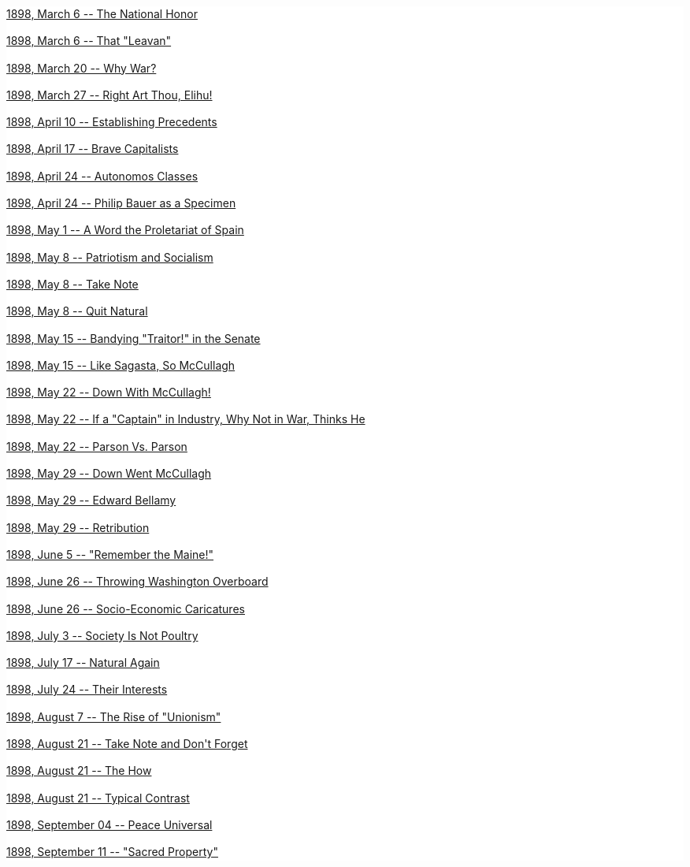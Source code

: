 [1898, March 6 -- The National Honor](1898/1898_mar06.pdf)

[1898, March 6 -- That "Leavan"](1898/1898_mar13.pdf)

[1898, March 20 -- Why War?](1898/1898_mar20.pdf)

[1898, March 27 -- Right Art Thou, Elihu!](1898/1898_mar27.pdf)

[1898, April 10 -- Establishing Precedents](1898/1898_apr10a.pdf)

[1898, April 17 -- Brave Capitalists](1898/1898-april2017.pdf)

[1898, April 24 -- Autonomos Classes](1898/1898_apr24a.pdf)

[1898, April 24 -- Philip Bauer as a Specimen](1898/1898_apr24b.pdf)

[1898, May 1 -- A Word the Proletariat of Spain](1898/1898_may01a.pdf)

[1898, May 8 -- Patriotism and Socialism](1898/1898-May08.pdf)

[1898, May 8 -- Take Note](1898/1898_may08b.pdf)

[1898, May 8 -- Quit Natural](1898/1898_may08c.pdf)

[1898, May 15 -- Bandying "Traitor!" in the
Senate](1898/1898_may15a.pdf)

[1898, May 15 -- Like Sagasta, So McCullagh](1898/1898_may15b.pdf)

[1898, May 22 -- Down With McCullagh!](1898/1898_may22a.pdf)

[1898, May 22 -- If a "Captain" in Industry, Why Not in War, Thinks
He](1898/1898_may22b.pdf)

[1898, May 22 -- Parson Vs. Parson](1898/1898_may22c.pdf)

[1898, May 29 -- Down Went McCullagh](1898/1898_may29a.pdf)

[1898, May 29 -- Edward Bellamy](1898/1898_may29b.pdf)

[1898, May 29 -- Retribution](1898/1898_may29d.pdf)

[1898, June 5 -- "Remember the Maine!"](1898/1898_jun05.pdf)

[1898, June 26 -- Throwing Washington Overboard](1898/1898_jun26a.pdf)

[1898, June 26 -- Socio-Economic Caricatures](1898/1898_jun26b.pdf)

[1898, July 3 -- Society Is Not Poultry](1898/1898_jul03.pdf)

[1898, July 17 -- Natural Again](1898/1898_jul17.pdf)

[1898, July 24 -- Their Interests](1898/1898_jul24.pdf)

[1898, August 7 -- The Rise of "Unionism"](1898/1898_aug07.pdf)

[1898, August 21 -- Take Note and Don't Forget](1898/1898_aug21a.pdf)

[1898, August 21 -- The How](1898/1898_aug21b.pdf)

[1898, August 21 -- Typical Contrast](1898/1898_aug28.pdf)

[1898, September 04 -- Peace Universal](1898/1898_sep04.pdf)

[1898, September 11 -- "Sacred Property"](1898/1898_sep11a.pdf)
